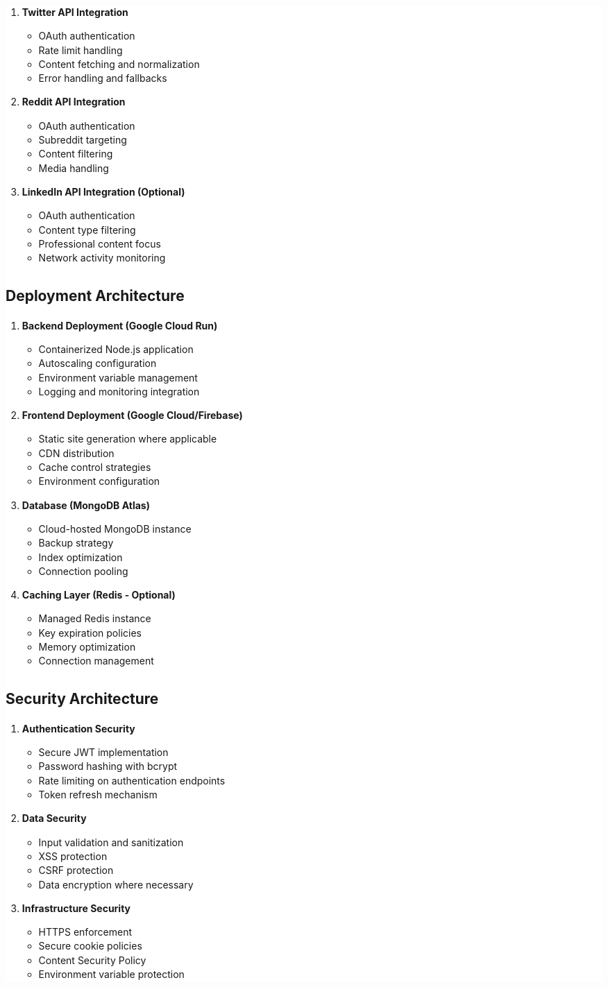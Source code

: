 1. **Twitter API Integration**
   - OAuth authentication
   - Rate limit handling
   - Content fetching and normalization
   - Error handling and fallbacks

2. **Reddit API Integration**
   - OAuth authentication
   - Subreddit targeting
   - Content filtering
   - Media handling

3. **LinkedIn API Integration (Optional)**
   - OAuth authentication
   - Content type filtering
   - Professional content focus
   - Network activity monitoring

## Deployment Architecture

1. **Backend Deployment (Google Cloud Run)**
   - Containerized Node.js application
   - Autoscaling configuration
   - Environment variable management
   - Logging and monitoring integration

2. **Frontend Deployment (Google Cloud/Firebase)**
   - Static site generation where applicable
   - CDN distribution
   - Cache control strategies
   - Environment configuration

3. **Database (MongoDB Atlas)**
   - Cloud-hosted MongoDB instance
   - Backup strategy
   - Index optimization
   - Connection pooling

4. **Caching Layer (Redis - Optional)**
   - Managed Redis instance
   - Key expiration policies
   - Memory optimization
   - Connection management

## Security Architecture

1. **Authentication Security**
   - Secure JWT implementation
   - Password hashing with bcrypt
   - Rate limiting on authentication endpoints
   - Token refresh mechanism

2. **Data Security**
   - Input validation and sanitization
   - XSS protection
   - CSRF protection
   - Data encryption where necessary

3. **Infrastructure Security**
   - HTTPS enforcement
   - Secure cookie policies
   - Content Security Policy
   - Environment variable protection
